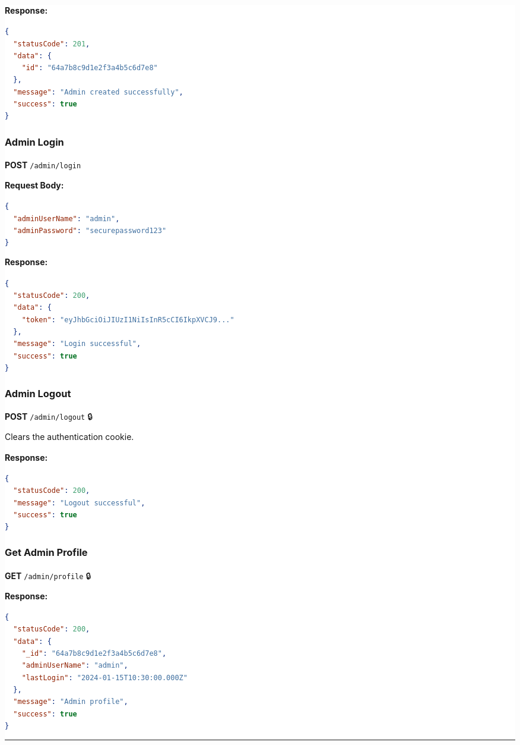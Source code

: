 **Response:**
```json
{
  "statusCode": 201,
  "data": {
    "id": "64a7b8c9d1e2f3a4b5c6d7e8"
  },
  "message": "Admin created successfully",
  "success": true
}
```

### Admin Login
**POST** `/admin/login`

**Request Body:**
```json
{
  "adminUserName": "admin",
  "adminPassword": "securepassword123"
}
```

**Response:**
```json
{
  "statusCode": 200,
  "data": {
    "token": "eyJhbGciOiJIUzI1NiIsInR5cCI6IkpXVCJ9..."
  },
  "message": "Login successful",
  "success": true
}
```

### Admin Logout
**POST** `/admin/logout` 🔒

Clears the authentication cookie.

**Response:**
```json
{
  "statusCode": 200,
  "message": "Logout successful",
  "success": true
}
```

### Get Admin Profile
**GET** `/admin/profile` 🔒

**Response:**
```json
{
  "statusCode": 200,
  "data": {
    "_id": "64a7b8c9d1e2f3a4b5c6d7e8",
    "adminUserName": "admin",
    "lastLogin": "2024-01-15T10:30:00.000Z"
  },
  "message": "Admin profile",
  "success": true
}
```

---